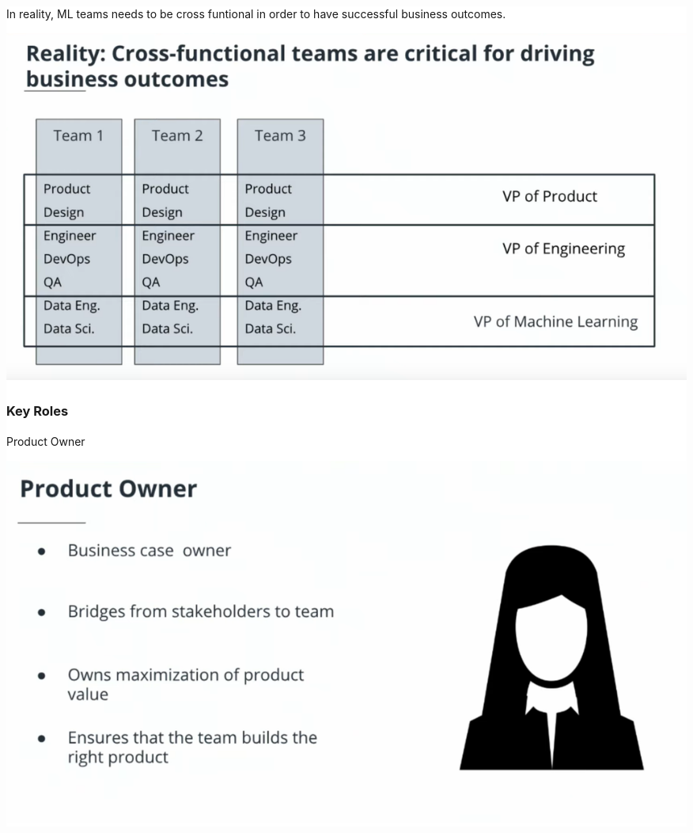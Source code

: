 In reality, ML teams needs to be cross funtional in order to have successful business outcomes.

![Cross funstional teams](Introduction&#32;to&#32;AI&#32;in&#32;Business/Cross&#32;funtional&#32;teams.png)

### Key Roles

Product Owner

![Product Owner](Introduction&#32;to&#32;AI&#32;in&#32;Business/Product&#32;Owner.png)
